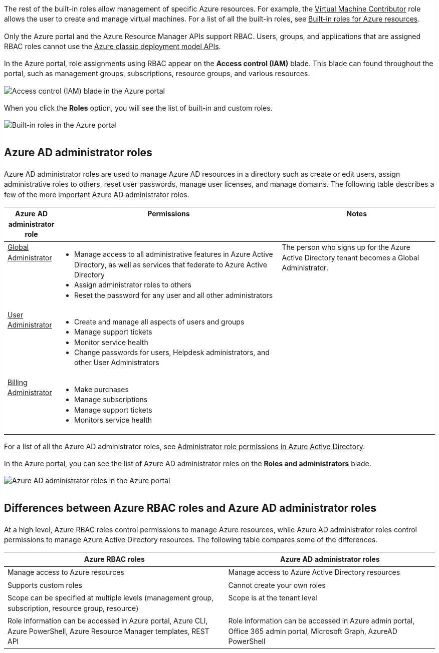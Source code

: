 The rest of the built-in roles allow management of specific Azure resources. For example, the [Virtual Machine Contributor](built-in-roles.md#virtual-machine-contributor) role allows the user to create and manage virtual machines. For a list of all the built-in roles, see [Built-in roles for Azure resources](built-in-roles.md).

Only the Azure portal and the Azure Resource Manager APIs support RBAC. Users, groups, and applications that are assigned RBAC roles cannot use the [Azure classic deployment model APIs](../azure-resource-manager/resource-manager-deployment-model.md).

In the Azure portal, role assignments using RBAC appear on the **Access control (IAM)** blade. This blade can found throughout the portal, such as management groups, subscriptions, resource groups, and various resources.

![Access control (IAM) blade in the Azure portal](./media/rbac-and-directory-admin-roles/access-control-role-assignments.png)

When you click the **Roles** option, you will see the list of built-in and custom roles.

![Built-in roles in the Azure portal](./media/rbac-and-directory-admin-roles/roles-list.png)

## Azure AD administrator roles

Azure AD administrator roles are used to manage Azure AD resources in a directory such as create or edit users, assign administrative roles to others, reset user passwords, manage user licenses, and manage domains. The following table describes a few of the more important Azure AD administrator roles.

| Azure AD administrator role | Permissions | Notes |
| --- | --- | --- |
| [Global Administrator](../active-directory/users-groups-roles/directory-assign-admin-roles.md#company-administrator) | <ul><li>Manage access to all administrative features in Azure Active Directory, as well as services that federate to Azure Active Directory</li><li>Assign administrator roles to others</li><li>Reset the password for any user and all other administrators</li></ul> | The person who signs up for the Azure Active Directory tenant becomes a Global Administrator. |
| [User Administrator](../active-directory/users-groups-roles/directory-assign-admin-roles.md#user-account-administrator) | <ul><li>Create and manage all aspects of users and groups</li><li>Manage support tickets</li><li>Monitor service health</li><li>Change passwords for users, Helpdesk administrators, and other User Administrators</li></ul> |  |
| [Billing Administrator](../active-directory/users-groups-roles/directory-assign-admin-roles.md#billing-administrator) | <ul><li>Make purchases</li><li>Manage subscriptions</li><li>Manage support tickets</li><li>Monitors service health</li></ul> |  |

For a list of all the Azure AD administrator roles, see [Administrator role permissions in Azure Active Directory](../active-directory/users-groups-roles/directory-assign-admin-roles.md).

In the Azure portal, you can see the list of Azure AD administrator roles on the **Roles and administrators** blade.

![Azure AD administrator roles in the Azure portal](./media/rbac-and-directory-admin-roles/directory-admin-roles.png)

## Differences between Azure RBAC roles and Azure AD administrator roles

At a high level, Azure RBAC roles control permissions to manage Azure resources, while Azure AD administrator roles control permissions to manage Azure Active Directory resources. The following table compares some of the differences.

| Azure RBAC roles | Azure AD administrator roles |
| --- | --- |
| Manage access to Azure resources | Manage access to Azure Active Directory resources |
| Supports custom roles | Cannot create your own roles |
| Scope can be specified at multiple levels (management group, subscription, resource group, resource) | Scope is at the tenant level |
| Role information can be accessed in Azure portal, Azure CLI, Azure PowerShell, Azure Resource Manager templates, REST API | Role information can be accessed in Azure admin portal, Office 365 admin portal, Microsoft Graph, AzureAD PowerShell |
